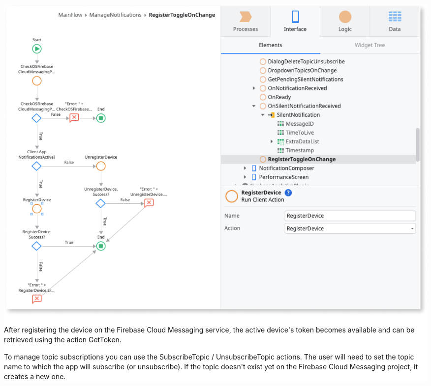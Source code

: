 ![Logic flow to allow device to enable and disable your app notifications](images/firebase-messaging-logic-register-device-ss.png)

After registering the device on the Firebase Cloud Messaging service, the active device's token becomes available and can be retrieved using the action GetToken.

To manage topic subscriptions you can use the SubscribeTopic / UnsubscribeTopic actions. The user will need to set the topic name to which the app will subscribe (or unsubscribe). If the topic doesn't exist yet on the Firebase Cloud Messaging project, it creates a new one.
